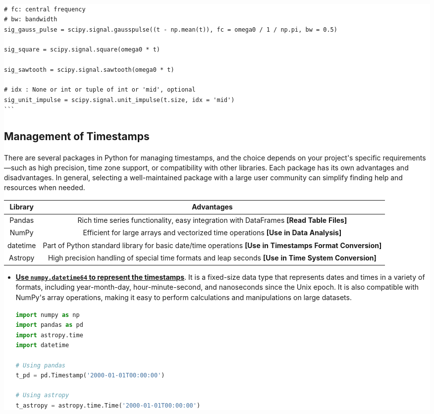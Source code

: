     # fc: central frequency
    # bw: bandwidth
    sig_gauss_pulse = scipy.signal.gausspulse((t - np.mean(t)), fc = omega0 / 1 / np.pi, bw = 0.5)
    
    sig_square = scipy.signal.square(omega0 * t)
    
    sig_sawtooth = scipy.signal.sawtooth(omega0 * t)
    
    # idx : None or int or tuple of int or 'mid', optional
    sig_unit_impulse = scipy.signal.unit_impulse(t.size, idx = 'mid')
    ```



## Management of Timestamps

There are several packages in Python for managing timestamps, and the choice depends on your project's specific requirements—such as high precision, time zone support, or compatibility with other libraries. Each package has its own advantages and disadvantages. In general, selecting a well-maintained package with a large user community can simplify finding help and resources when needed.

| Library  |                          Advantages                          |
| :------: | :----------------------------------------------------------: |
|  Pandas  | Rich time series functionality, easy integration with DataFrames **[Read Table Files]** |
|  NumPy   | Efficient for large arrays and vectorized time operations **[Use in Data Analysis]** |
| datetime | Part of Python standard library for basic date/time operations **[Use in Timestamps Format Conversion]** |
| Astropy  | High precision handling of special time formats and leap seconds **[Use in Time System Conversion]** |

- **<u>Use `numpy.datetime64` to represent the timestamps</u>**. It is a fixed-size data type that represents dates and times in a variety of formats, including year-month-day, hour-minute-second, and nanoseconds since the Unix epoch. It is also compatible with NumPy's array operations, making it easy to perform calculations and manipulations on large datasets.

    ```python
    import numpy as np
    import pandas as pd
    import astropy.time
    import datetime
    
    # Using pandas
    t_pd = pd.Timestamp('2000-01-01T00:00:00')
    
    # Using astropy
    t_astropy = astropy.time.Time('2000-01-01T00:00:00')
    